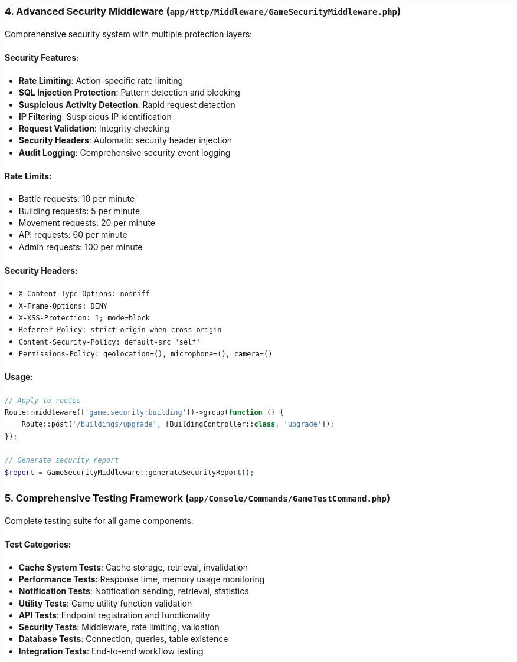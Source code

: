 ### 4. **Advanced Security Middleware** (`app/Http/Middleware/GameSecurityMiddleware.php`)

Comprehensive security system with multiple protection layers:

#### **Security Features:**

- **Rate Limiting**: Action-specific rate limiting
- **SQL Injection Protection**: Pattern detection and blocking
- **Suspicious Activity Detection**: Rapid request detection
- **IP Filtering**: Suspicious IP identification
- **Request Validation**: Integrity checking
- **Security Headers**: Automatic security header injection
- **Audit Logging**: Comprehensive security event logging

#### **Rate Limits:**

- Battle requests: 10 per minute
- Building requests: 5 per minute
- Movement requests: 20 per minute
- API requests: 60 per minute
- Admin requests: 100 per minute

#### **Security Headers:**

- `X-Content-Type-Options: nosniff`
- `X-Frame-Options: DENY`
- `X-XSS-Protection: 1; mode=block`
- `Referrer-Policy: strict-origin-when-cross-origin`
- `Content-Security-Policy: default-src 'self'`
- `Permissions-Policy: geolocation=(), microphone=(), camera=()`

#### **Usage:**

```php
// Apply to routes
Route::middleware(['game.security:building'])->group(function () {
    Route::post('/buildings/upgrade', [BuildingController::class, 'upgrade']);
});

// Generate security report
$report = GameSecurityMiddleware::generateSecurityReport();
```

### 5. **Comprehensive Testing Framework** (`app/Console/Commands/GameTestCommand.php`)

Complete testing suite for all game components:

#### **Test Categories:**

- **Cache System Tests**: Cache storage, retrieval, invalidation
- **Performance Tests**: Response time, memory usage monitoring
- **Notification Tests**: Notification sending, retrieval, statistics
- **Utility Tests**: Game utility function validation
- **API Tests**: Endpoint registration and functionality
- **Security Tests**: Middleware, rate limiting, validation
- **Database Tests**: Connection, queries, table existence
- **Integration Tests**: End-to-end workflow testing
